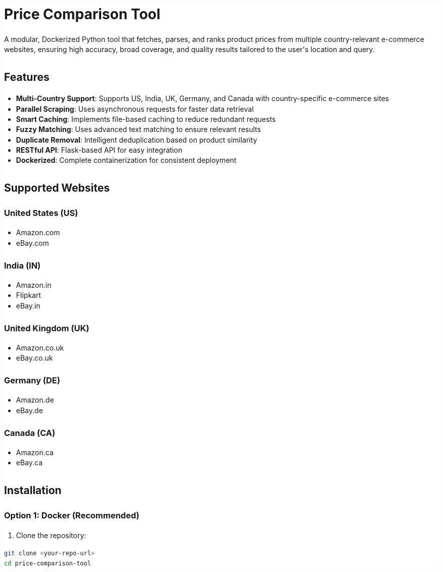 # Price Comparison Tool

A modular, Dockerized Python tool that fetches, parses, and ranks product prices from multiple country-relevant e-commerce websites, ensuring high accuracy, broad coverage, and quality results tailored to the user's location and query.

## Features

- **Multi-Country Support**: Supports US, India, UK, Germany, and Canada with country-specific e-commerce sites
- **Parallel Scraping**: Uses asynchronous requests for faster data retrieval
- **Smart Caching**: Implements file-based caching to reduce redundant requests
- **Fuzzy Matching**: Uses advanced text matching to ensure relevant results
- **Duplicate Removal**: Intelligent deduplication based on product similarity
- **RESTful API**: Flask-based API for easy integration
- **Dockerized**: Complete containerization for consistent deployment

## Supported Websites

### United States (US)
- Amazon.com
- eBay.com

### India (IN)
- Amazon.in
- Flipkart
- eBay.in

### United Kingdom (UK)
- Amazon.co.uk
- eBay.co.uk

### Germany (DE)
- Amazon.de
- eBay.de

### Canada (CA)
- Amazon.ca
- eBay.ca

## Installation

### Option 1: Docker (Recommended)

1. Clone the repository:
```bash
git clone <your-repo-url>
cd price-comparison-tool
```
